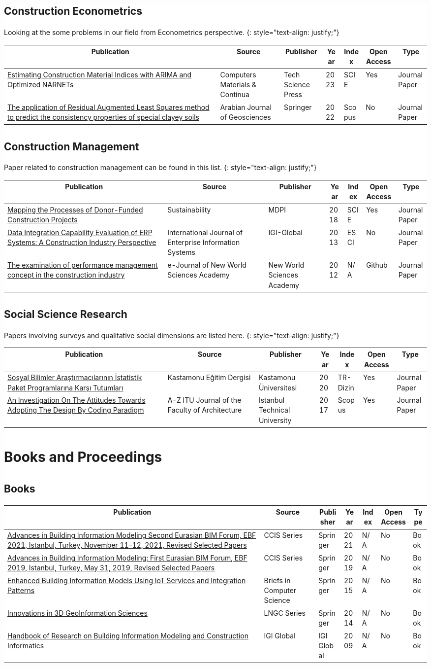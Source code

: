 Construction Econometrics
------
Looking at the some problems in our field from Econometrics perspective.
{: style="text-align: justify;"}

|                       Publication                                 |         Source                     |Publisher | Year  | Index |Open Access|Type    |
| ------------------------------------------------------------------| ---------------------------------- |----------|-------|-------|-----------|--------|
|[Estimating Construction Material Indices with ARIMA and Optimized NARNETs](https://www.techscience.com/cmc/v74n1/49860)|Computers Materials & Continua|Tech Science Press|2023|SCIE|Yes|Journal Paper|
|[The application of Residual Augmented Least Squares method to predict the consistency properties of special clayey soils](https://link.springer.com/article/10.1007/s12517-022-09715-x)|Arabian Journal of Geosciences|Springer|2022|Scopus|No|Journal Paper|

Construction Management
------
Paper related to construction management can be found in this list.
{: style="text-align: justify;"}

|                       Publication                                 |         Source                     |Publisher | Year  | Index |Open Access|Type    |
| ------------------------------------------------------------------| ---------------------------------- |----------|-------|-------|-----------|--------|
|[Mapping the Processes of Donor-Funded Construction Projects](https://www.mdpi.com/2071-1050/10/7/2355)|Sustainability|MDPI|2018|SCIE|Yes|Journal Paper|
|[Data Integration Capability Evaluation of ERP Systems: A Construction Industry Perspective](https://www.igi-global.com/journals/open-access/table-of-contents/international-journal-enterprise-information-systems/1086?v=9)|International Journal of Enterprise Information Systems|IGI-Global|2013|ESCI|No|Journal Paper|
|[The examination of performance management concept in the construction industry](files/nwsa.pdf)|e-Journal of New World Sciences Academy|New World Sciences Academy|2012|N/A|Github|Journal Paper|

Social Science Research
------
Papers involving surveys and qualitative social dimensions are listed here.
{: style="text-align: justify;"}

|                       Publication                                 |         Source                     |Publisher | Year  | Index |Open Access|Type    |
| ------------------------------------------------------------------| ---------------------------------- |----------|-------|-------|-----------|--------|
|[Sosyal Bilimler Araştırmacılarının İstatistik Paket Programlarına Karşı Tutumları](https://dergipark.org.tr/tr/pub/kefdergi/issue/53175/697099)|Kastamonu Eğitim Dergisi|Kastamonu Üniversitesi|2020|TR-Dizin|Yes|Journal Paper|
|[An Investigation On The Attitudes Towards Adopting The Design By Coding Paradigm](https://www.az.itu.edu.tr/index.php/jfa/article/view/231)|A-Z ITU Journal of the Faculty of Architecture|Istanbul Technical University|2017|Scopus|Yes|Journal Paper|


Books and Proceedings
======

Books
------

|                       Publication                                 |         Source                     |Publisher | Year  | Index |Open Access|Type    |
| ------------------------------------------------------------------| ---------------------------------- |----------|-------|-------|-----------|--------|
|[Advances in Building Information Modeling Second Eurasian BIM Forum, EBF 2021, Istanbul, Turkey, November 11–12, 2021, Revised Selected Papers](https://link.springer.com/book/10.1007/978-3-031-16895-6)|CCIS Series|Springer|2021|N/A|No|Book|
|[Advances in Building Information Modeling: First Eurasian BIM Forum, EBF 2019, Istanbul, Turkey, May 31, 2019, Revised Selected Papers](https://link.springer.com/book/10.1007/978-3-030-42852-5)|CCIS Series|Springer|2019|N/A|No|Book|
|[Enhanced Building Information Models Using IoT Services and Integration Patterns ](https://link.springer.com/book/10.1007/978-3-319-21825-0)|Briefs in Computer Science|Springer|2015|N/A|No|Book|
|[Innovations in 3D GeoInformation Sciences ](https://link.springer.com/book/10.1007/978-3-319-00515-7)|LNGC Series|Springer|2014|N/A|No|Book|
|[Handbook of Research on Building Information Modeling and Construction Informatics ](https://www.igi-global.com/book/handbook-research-building-information-modeling/37234)|IGI Global|IGI Global|2009|N/A|No|Book|

